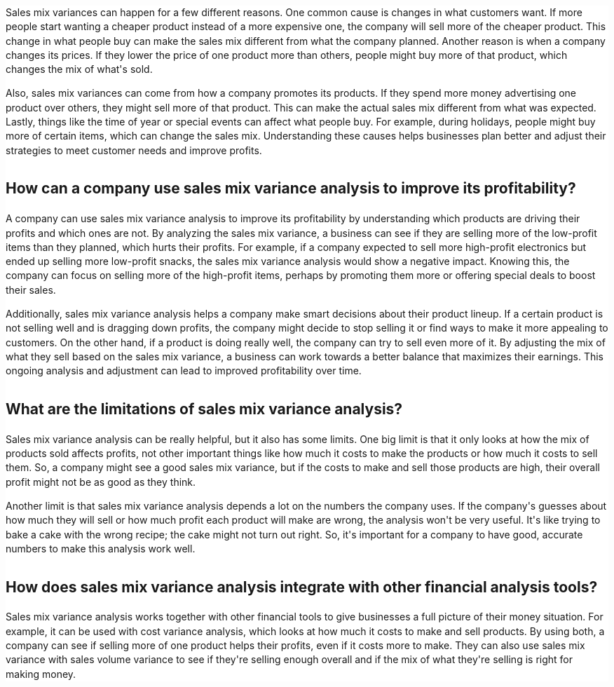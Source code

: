 Sales mix variances can happen for a few different reasons. One common cause is changes in what customers want. If more people start wanting a cheaper product instead of a more expensive one, the company will sell more of the cheaper product. This change in what people buy can make the sales mix different from what the company planned. Another reason is when a company changes its prices. If they lower the price of one product more than others, people might buy more of that product, which changes the mix of what's sold.

Also, sales mix variances can come from how a company promotes its products. If they spend more money advertising one product over others, they might sell more of that product. This can make the actual sales mix different from what was expected. Lastly, things like the time of year or special events can affect what people buy. For example, during holidays, people might buy more of certain items, which can change the sales mix. Understanding these causes helps businesses plan better and adjust their strategies to meet customer needs and improve profits.

## How can a company use sales mix variance analysis to improve its profitability?

A company can use sales mix variance analysis to improve its profitability by understanding which products are driving their profits and which ones are not. By analyzing the sales mix variance, a business can see if they are selling more of the low-profit items than they planned, which hurts their profits. For example, if a company expected to sell more high-profit electronics but ended up selling more low-profit snacks, the sales mix variance analysis would show a negative impact. Knowing this, the company can focus on selling more of the high-profit items, perhaps by promoting them more or offering special deals to boost their sales.

Additionally, sales mix variance analysis helps a company make smart decisions about their product lineup. If a certain product is not selling well and is dragging down profits, the company might decide to stop selling it or find ways to make it more appealing to customers. On the other hand, if a product is doing really well, the company can try to sell even more of it. By adjusting the mix of what they sell based on the sales mix variance, a business can work towards a better balance that maximizes their earnings. This ongoing analysis and adjustment can lead to improved profitability over time.

## What are the limitations of sales mix variance analysis?

Sales mix variance analysis can be really helpful, but it also has some limits. One big limit is that it only looks at how the mix of products sold affects profits, not other important things like how much it costs to make the products or how much it costs to sell them. So, a company might see a good sales mix variance, but if the costs to make and sell those products are high, their overall profit might not be as good as they think.

Another limit is that sales mix variance analysis depends a lot on the numbers the company uses. If the company's guesses about how much they will sell or how much profit each product will make are wrong, the analysis won't be very useful. It's like trying to bake a cake with the wrong recipe; the cake might not turn out right. So, it's important for a company to have good, accurate numbers to make this analysis work well.

## How does sales mix variance analysis integrate with other financial analysis tools?

Sales mix variance analysis works together with other financial tools to give businesses a full picture of their money situation. For example, it can be used with cost variance analysis, which looks at how much it costs to make and sell products. By using both, a company can see if selling more of one product helps their profits, even if it costs more to make. They can also use sales mix variance with sales volume variance to see if they're selling enough overall and if the mix of what they're selling is right for making money.
